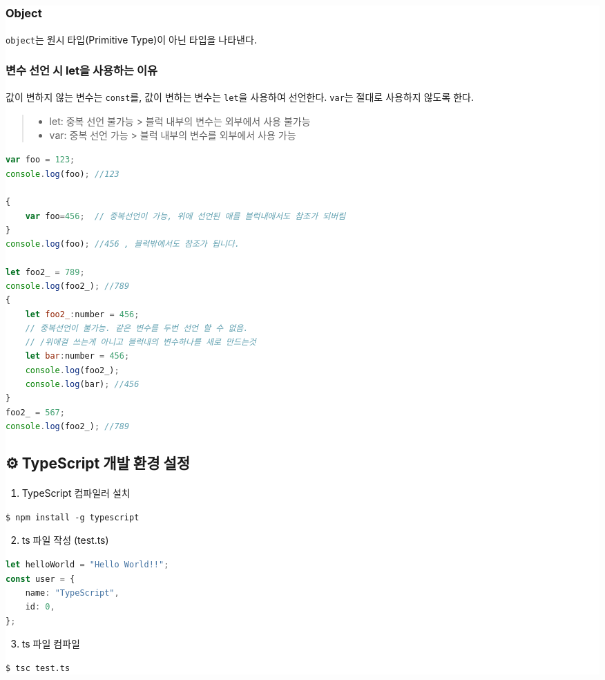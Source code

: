 ### Object

`object`는 원시 타입(Primitive Type)이 아닌 타입을 나타낸다.

### 변수 선언 시 let을 사용하는 이유

값이 변하지 않는 변수는 `const`를, 값이 변하는 변수는 `let`을 사용하여 선언한다. `var`는 절대로 사용하지 않도록 한다.

> * let: 중복 선언 불가능 > 블럭 내부의 변수는 외부에서 사용 불가능
> * var: 중복 선언 가능 > 블럭 내부의 변수를 외부에서 사용 가능

``` javascript
var foo = 123;
console.log(foo); //123

{
    var foo=456;  // 중복선언이 가능, 위에 선언된 애를 블럭내에서도 참조가 되버림
}
console.log(foo); //456 , 블럭밖에서도 참조가 됩니다. 

let foo2_ = 789;
console.log(foo2_); //789
{
    let foo2_:number = 456; 
    // 중복선언이 불가능. 같은 변수를 두번 선언 할 수 없음. 
    // /위에걸 쓰는게 아니고 블럭내의 변수하나를 새로 만드는것
    let bar:number = 456;
    console.log(foo2_);
    console.log(bar); //456
}
foo2_ = 567;
console.log(foo2_); //789
```

## :gear: TypeScript 개발 환경 설정

1. TypeScript 컴파일러 설치

``` shell
$ npm install -g typescript
```

2. ts 파일 작성 (test.ts)

``` typescript
let helloWorld = "Hello World!!";
const user = {
	name: "TypeScript",
	id: 0,
};
```

3. ts 파일 컴파일

``` shell
$ tsc test.ts
```
